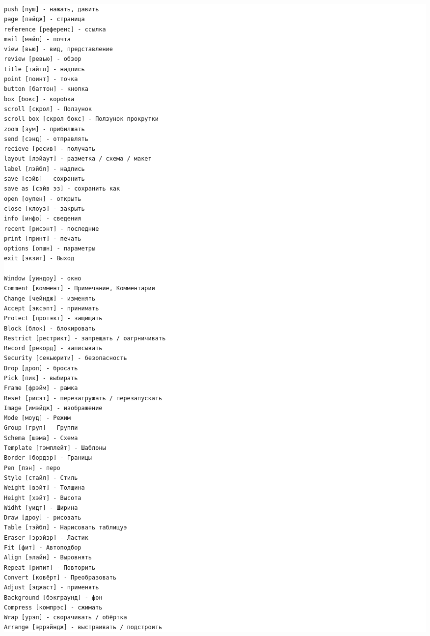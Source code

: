 ```
push [пуш] - нажать, давить
page [пэйдж] - страница
reference [референс] - ссылка
mail [мэйл] - почта
view [вью] - вид, представление
review [ревью] - обзор
title [тайтл] - надпись
point [поинт] - точка
button [баттон] - кнопка
box [бокс] - коробка
scroll [скрол] - Ползунок
scroll box [скрол бокс] - Ползунок прокрутки
zoom [зум] - прибилжать
send [сэнд] - отправлять
recieve [ресив] - получать
layout [лэйаут] - разметка / схема / макет
label [лэйбл] - надпись
save [сэйв] - сохранить
save as [сэйв эз] - сохранить как
open [оупен] - открыть
close [клоуз] - закрыть
info [инфо] - сведения
recent [рисэнт] - последние
print [принт] - печать
options [опшн] - параметры
exit [экзит] - Выход

Window [уиндоу] - окно
Comment [коммент] - Примечание, Комментарии
Change [чейндж] - изменять
Accept [эксэпт] - принимать
Protect [протэкт] - защищать
Block [блок] - блокировать
Restrict [рестрикт] - запрещать / оагрничивать
Record [рекорд] - записывать
Security [секьюрити] - безопасность
Drop [дроп] - бросать
Pick [пик] - выбирать
Frame [фрэйм] - рамка 
Reset [рисэт] - перезагружать / перезапускать
Image [имэйдж] - изображение
Mode [моуд] - Режим 
Group [груп] - Группи
Schema [шэма] - Схема
Template [тэмплейт] - Шаблоны
Border [бордэр] - Границы
Pen [пэн] - перо
Style [стайл] - Стиль 
Weight [вэйт] - Толщина 
Height [хэйт] - Высота 
Widht [уидт] - Ширина 
Draw [дроу] - рисовать
Table [тэйбл] - Нарисовать таблицуэ
Eraser [эрэйзр] - Ластик
Fit [фит] - Автоподбор
Align [элайн] - Выровнять 
Repeat [рипит] - Повторить 
Convert [ковёрт] - Преобразовать 
Adjust [эджаст] - применять
Background [бэкграунд] - фон
Compress [компрэс] - сжимать
Wrap [урэп] - сворачивать / обёртка
Arrange [эррэйндж] - выстраивать / подстроить
```
